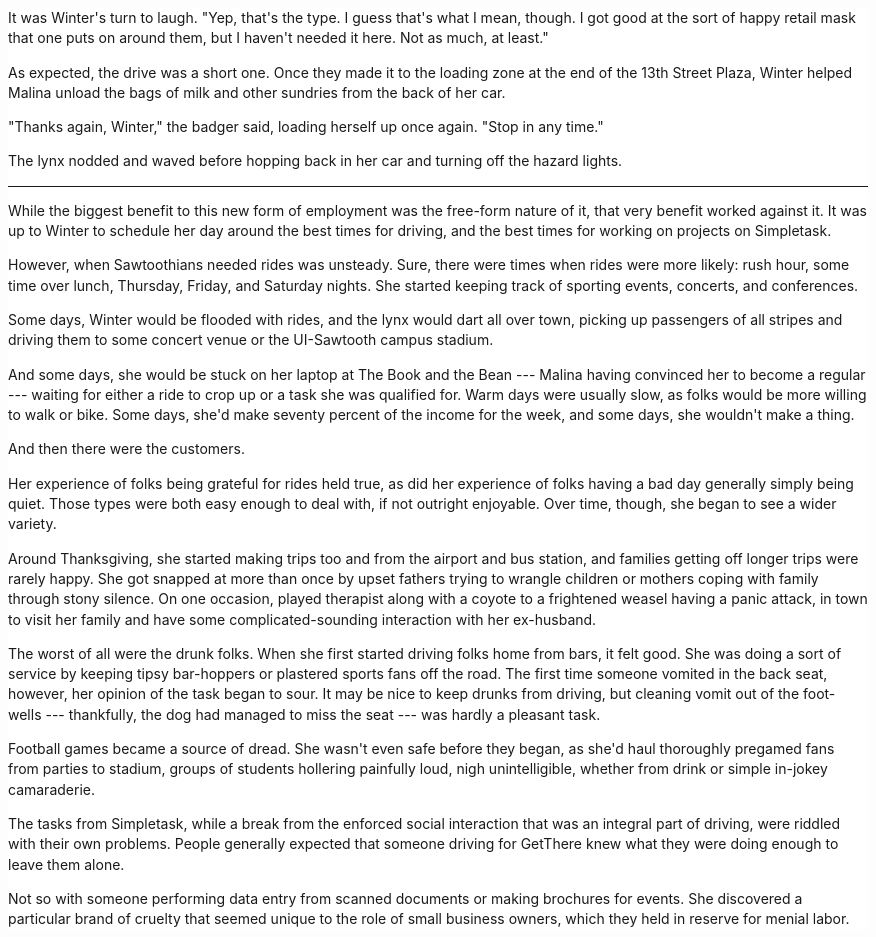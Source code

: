 It was Winter's turn to laugh. "Yep, that's the type. I guess that's what I mean, though. I got good at the sort of happy retail mask that one puts on around them, but I haven't needed it here. Not as much, at least."

As expected, the drive was a short one. Once they made it to the loading zone at the end of the 13th Street Plaza, Winter helped Malina unload the bags of milk and other sundries from the back of her car.

"Thanks again, Winter," the badger said, loading herself up once again. "Stop in any time."

The lynx nodded and waved before hopping back in her car and turning off the hazard lights.

-----

While the biggest benefit to this new form of employment was the free-form nature of it, that very benefit worked against it. It was up to Winter to schedule her day around the best times for driving, and the best times for working on projects on Simpletask.

However, when Sawtoothians needed rides was unsteady. Sure, there were times when rides were more likely: rush hour, some time over lunch, Thursday, Friday, and Saturday nights. She started keeping track of sporting events, concerts, and conferences.

Some days, Winter would be flooded with rides, and the lynx would dart all over town, picking up passengers of all stripes and driving them to some concert venue or the UI-Sawtooth campus stadium.

And some days, she would be stuck on her laptop at The Book and the Bean --- Malina having convinced her to become a regular --- waiting for either a ride to crop up or a task she was qualified for. Warm days were usually slow, as folks would be more willing to walk or bike. Some days, she'd make seventy percent of the income for the week, and some days, she wouldn't make a thing.

And then there were the customers.

Her experience of folks being grateful for rides held true, as did her experience of folks having a bad day generally simply being quiet. Those types were both easy enough to deal with, if not outright enjoyable. Over time, though, she began to see a wider variety.

Around Thanksgiving, she started making trips too and from the airport and bus station, and families getting off longer trips were rarely happy. She got snapped at more than once by upset fathers trying to wrangle children or mothers coping with family through stony silence. On one occasion, played therapist along with a coyote to a frightened weasel having a panic attack, in town to visit her family and have some complicated-sounding interaction with her ex-husband.

The worst of all were the drunk folks. When she first started driving folks home from bars, it felt good. She was doing a sort of service by keeping tipsy bar-hoppers or plastered sports fans off the road. The first time someone vomited in the back seat, however, her opinion of the task began to sour. It may be nice to keep drunks from driving, but cleaning vomit out of the foot-wells --- thankfully, the dog had managed to miss the seat --- was hardly a pleasant task.

Football games became a source of dread. She wasn't even safe before they began, as she'd haul thoroughly pregamed fans from parties to stadium, groups of students hollering painfully loud, nigh unintelligible, whether from drink or simple in-jokey camaraderie.

The tasks from Simpletask, while a break from the enforced social interaction that was an integral part of driving, were riddled with their own problems. People generally expected that someone driving for GetThere knew what they were doing enough to leave them alone.

Not so with someone performing data entry from scanned documents or making brochures for events. She discovered a particular brand of cruelty that seemed unique to the role of small business owners, which they held in reserve for menial labor.

